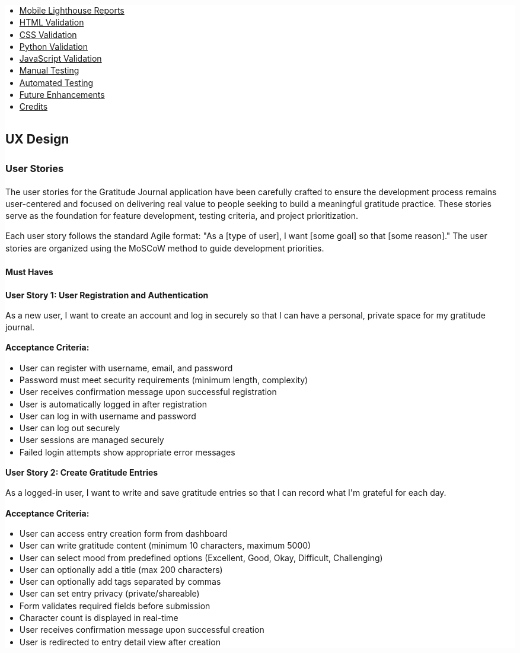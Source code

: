   - [Mobile Lighthouse Reports](#mobile-lighthouse-reports)
  - [HTML Validation](#html-validation)
  - [CSS Validation](#css-validation)
  - [Python Validation](#python-validation)
  - [JavaScript Validation](#javascript-validation)
  - [Manual Testing](#manual-testing)
  - [Automated Testing](#automated-testing)
- [Future Enhancements](#future-enhancements)
- [Credits](#credits)

## UX Design

### User Stories

The user stories for the Gratitude Journal application have been carefully crafted to ensure the development process remains user-centered and focused on delivering real value to people seeking to build a meaningful gratitude practice. These stories serve as the foundation for feature development, testing criteria, and project prioritization.

Each user story follows the standard Agile format: "As a [type of user], I want [some goal] so that [some reason]." The user stories are organized using the MoSCoW method to guide development priorities.

#### Must Haves

**User Story 1: User Registration and Authentication**

As a new user, I want to create an account and log in securely so that I can have a personal, private space for my gratitude journal.  


**Acceptance Criteria:**
- User can register with username, email, and password
- Password must meet security requirements (minimum length, complexity)
- User receives confirmation message upon successful registration
- User is automatically logged in after registration
- User can log in with username and password
-  User can log out securely
- User sessions are managed securely
- Failed login attempts show appropriate error messages

**User Story 2: Create Gratitude Entries**

As a logged-in user, I want to write and save gratitude entries so that I can record what I'm grateful for each day.  


**Acceptance Criteria:**
- User can access entry creation form from dashboard
- User can write gratitude content (minimum 10 characters, maximum 5000)
- User can select mood from predefined options (Excellent, Good, Okay, Difficult, Challenging)
- User can optionally add a title (max 200 characters)
- User can optionally add tags separated by commas
- User can set entry privacy (private/shareable)
- Form validates required fields before submission
- Character count is displayed in real-time
- User receives confirmation message upon successful creation
- User is redirected to entry detail view after creation
